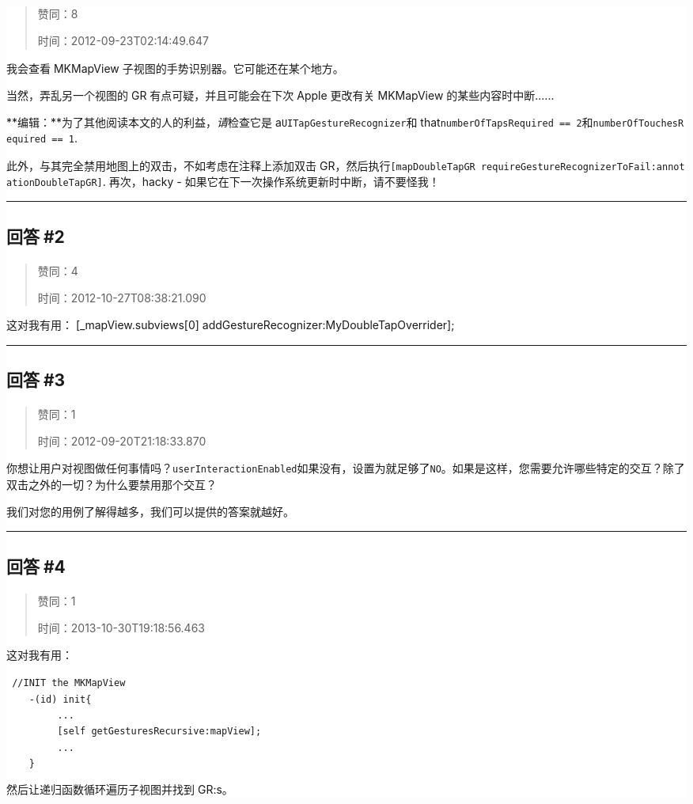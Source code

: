 > 赞同：8
> 
> 时间：2012-09-23T02:14:49.647

我会查看 MKMapView 子视图的手势识别器。它可能还在某个地方。

当然，弄乱另一个视图的 GR 有点可疑，并且可能会在下次 Apple 更改有关 MKMapView 的某些内容时中断......

**编辑：**为了其他阅读本文的人的利益，*请*检查它是 a`UITapGestureRecognizer`和 that`numberOfTapsRequired == 2`和`numberOfTouchesRequired == 1`.

此外，与其完全禁用地图上的双击，不如考虑在注释上添加双击 GR，然后执行`[mapDoubleTapGR requireGestureRecognizerToFail:annotationDoubleTapGR]`. 再次，hacky - 如果它在下一次操作系统更新时中断，请不要怪我！

* * *

## 回答 #2

> 赞同：4
> 
> 时间：2012-10-27T08:38:21.090

这对我有用： [_mapView.subviews[0] addGestureRecognizer:MyDoubleTapOverrider];

* * *

## 回答 #3

> 赞同：1
> 
> 时间：2012-09-20T21:18:33.870

你想让用户对视图做任何事情吗？`userInteractionEnabled`如果没有，设置为就足够了`NO`。如果是这样，您需要允许哪些特定的交互？除了双击之外的一切？为什么要禁用那个交互？

我们对您的用例了解得越多，我们可以提供的答案就越好。

* * *

## 回答 #4

> 赞同：1
> 
> 时间：2013-10-30T19:18:56.463

这对我有用：

```
 //INIT the MKMapView    
    -(id) init{
         ...
         [self getGesturesRecursive:mapView];
         ...
    } 
```

然后让递归函数循环遍历子视图并找到 GR:s。
